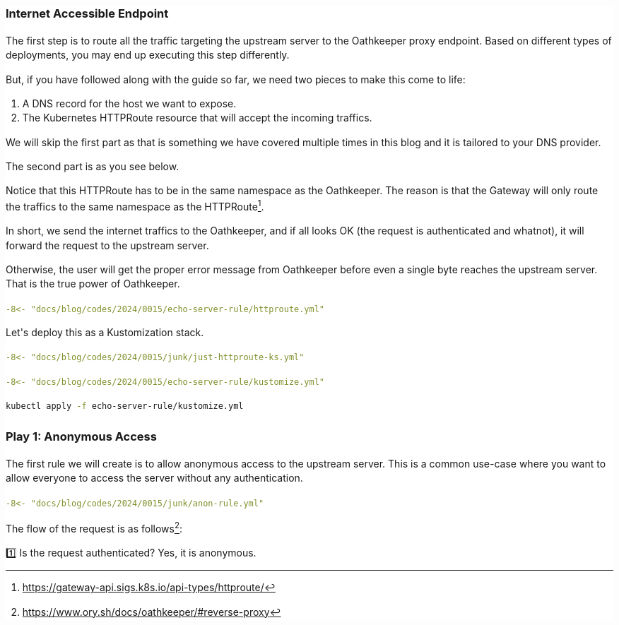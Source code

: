 ### Internet Accessible Endpoint

The first step is to route all the traffic targeting the upstream server to
the Oathkeeper proxy endpoint. Based on different types of deployments, you
may end up executing this step differently.

But, if you have followed along with the guide so far, we need two pieces to
make this come to life:

1. A DNS record for the host we want to expose.
2. The Kubernetes HTTPRoute resource that will accept the incoming traffics.

We will skip the first part as that is something we have covered multiple times
in this blog and it is tailored to your DNS provider.

The second part is as you see below.

Notice that this HTTPRoute has to be in the same namespace as the Oathkeeper.
The reason is that the Gateway will only route the traffics to the same
namespace as the HTTPRoute[^httproute-doc].

In short, we send the internet traffics to the Oathkeeper, and if all looks OK
(the request is authenticated and whatnot), it will forward the request to the
upstream server.

Otherwise, the user will get the proper error message from Oathkeeper before
even a single byte reaches the upstream server. That is the true power of
Oathkeeper.

```yaml title="echo-server-rule/httproute.yml" hl_lines="7 15-18"
-8<- "docs/blog/codes/2024/0015/echo-server-rule/httproute.yml"
```

Let's deploy this as a Kustomization stack.

```yaml title="echo-server-rule/kustomization.yml"
-8<- "docs/blog/codes/2024/0015/junk/just-httproute-ks.yml"
```

```yaml title="echo-server-rule/kustomize.yml"
-8<- "docs/blog/codes/2024/0015/echo-server-rule/kustomize.yml"
```

```bash title="" linenums="0"
kubectl apply -f echo-server-rule/kustomize.yml
```

### Play 1: Anonymous Access

The first rule we will create is to allow anonymous access to the upstream
server. This is a common use-case where you want to allow everyone to access
the server without any authentication.

```yaml title="echo-server-rule/rule.yml" hl_lines="7 25"
-8<- "docs/blog/codes/2024/0015/junk/anon-rule.yml"
```

The flow of the request is as follows[^oathkeeper-proxy-flow]:

:one: Is the request authenticated? Yes, it is anonymous.


[Kubernetes]: ../../category/kubernetes.md
[FluxCD]: ../../category/fluxcd.md
[cert-manager]: ../../category/cert-manager.md
[ESO]: ../../category/external-secrets.md
[How to Access AWS From Azure VM Using OpenID Connect]: ./0013-azure-vm-to-aws.md
[Azure]: ../../category/azure.md
[Ory]: ../../category/ory.md
[Kustomization]: ../../category/kustomization.md
[Jaeger]: ../../category/jaeger.md
[Ory Kratos: Headless Authentication, Identity and User Management]: ./0012-ory-kratos.md
[cert-manager: All-in-One Kubernetes TLS Certificate Manager]: ./0010-cert-manager.md
[External Secrets Operator: Fetching AWS SSM Parameters into Azure AKS]: ./0009-external-secrets-aks-to-aws-ssm.md
[GitOps Demystified: Introduction to FluxCD for Kubernetes]: ./0006-gettings-started-with-gitops-and-fluxcd.md
[our previous _echo server_ example]: ./0010-cert-manager.md#step-4-https-application
[previously deployed Ory Kratos server]: ./0012-ory-kratos.md#kratos-deployment
[Gateway API]: ../../category/gateway-api.md
[GitOps Continuous Deployment: FluxCD Advanced CRDs]: ./0011-fluxcd-advanced-topics.md
[Oathkeeper server configuration]: #oathkeeper-server-configuration
[Oathkeeper]: ../../category/oathkeeper.md
[OpenID Connect]: ../../category/openid-connect.md
[Kratos]: ../../category/kratos.md
[^grpc-middleware]: https://www.ory.sh/docs/oathkeeper/grpc-middleware
[^websocket-support]: https://www.ory.sh/docs/oathkeeper/guides/proxy-websockets
[^ory-slack]: https://slack.ory.sh/
[^oathkeeper-intro]: https://www.ory.sh/docs/oathkeeper/
[^decision-api]: https://github.com/ory/oathkeeper/blob/6d628fbcc6de9428491add8ab3862e9ed2ba5936/api/decision.go#L56:L121
[^api-access-rules]: https://www.ory.sh/docs/oathkeeper/api-access-rules
[^oathkeeper-configuration]: https://www.ory.sh/docs/oathkeeper/reference/configuration
[^oathkeeper-installation]: https://www.ory.sh/docs/oathkeeper/install
[^oathkeeper-repository]: https://github.com/ory/oathkeeper/tree/v0.40.7
[^ory-examples]: https://github.com/ory/examples/tree/a085b65d21d6d31c1cb728a6b8b28f281f074066
[^maester-repo]: https://github.com/ory/oathkeeper-maester/tree/v0.1.10
[^vscode-extension]: https://github.com/weaveworks/vscode-gitops-tools/tree/0.27.0
[^helm-installation]: https://artifacthub.io/packages/helm/ory/oathkeeper/0.43.1
[^echo-server]: https://github.com/Ealenn/Echo-Server/tree/0.9.2
[^httproute-doc]: https://gateway-api.sigs.k8s.io/api-types/httproute/
[^oathkeeper-proxy-flow]: https://www.ory.sh/docs/oathkeeper/#reverse-proxy
[^kratos-whoami]: https://www.ory.sh/docs/kratos/reference/api#tag/frontend/operation/listMySessions
[^azcli-vm-access-token]: https://learn.microsoft.com/en-us/cli/azure/account?view=azure-cli-latest#az-account-get-access-token
[^az-vm-token]: https://learn.microsoft.com/en-us/entra/identity/managed-identities-azure-resources/how-to-use-vm-token#get-a-token-using-curl
[^api-access-rules-order]: https://www.ory.sh/docs/oathkeeper/api-access-rules#access-rule-format